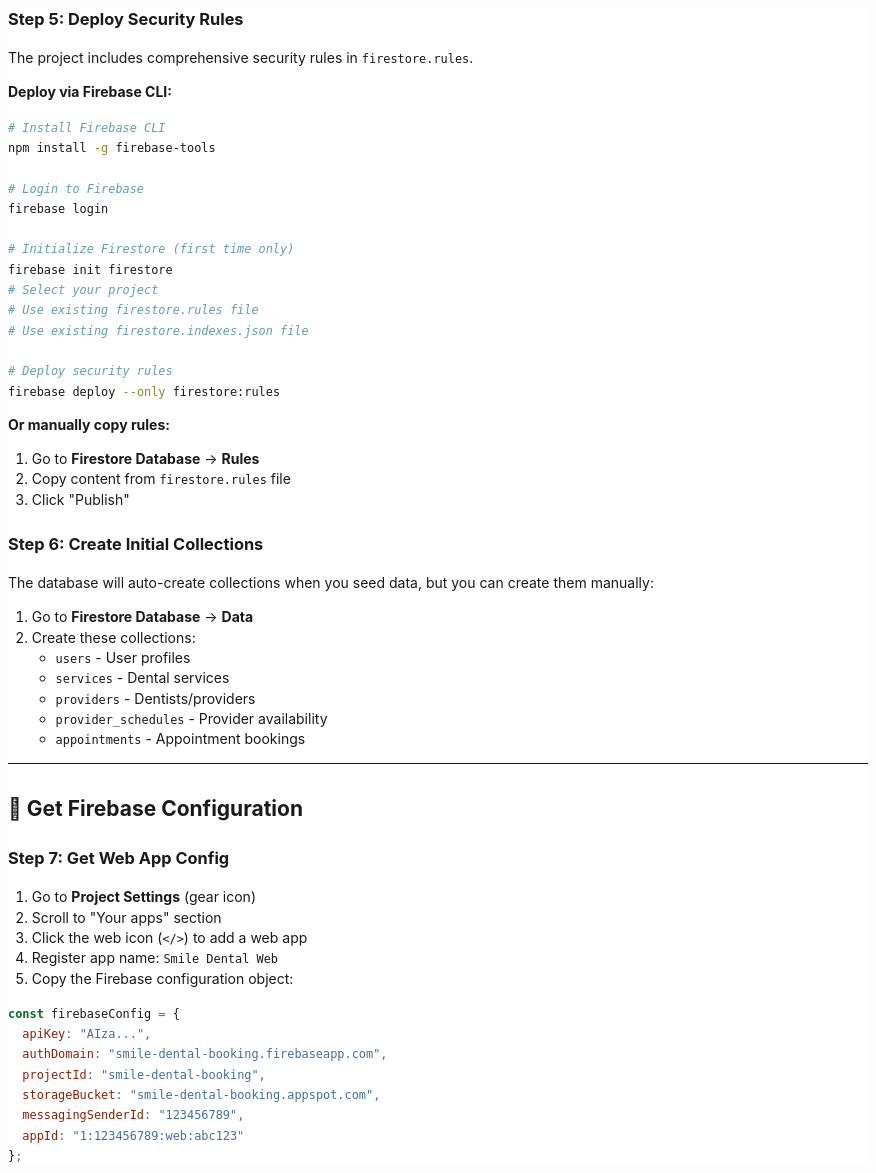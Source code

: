 ### Step 5: Deploy Security Rules

The project includes comprehensive security rules in `firestore.rules`.

**Deploy via Firebase CLI:**

```bash
# Install Firebase CLI
npm install -g firebase-tools

# Login to Firebase
firebase login

# Initialize Firestore (first time only)
firebase init firestore
# Select your project
# Use existing firestore.rules file
# Use existing firestore.indexes.json file

# Deploy security rules
firebase deploy --only firestore:rules
```

**Or manually copy rules:**

1. Go to **Firestore Database** → **Rules**
2. Copy content from `firestore.rules` file
3. Click "Publish"

### Step 6: Create Initial Collections

The database will auto-create collections when you seed data, but you can create them manually:

1. Go to **Firestore Database** → **Data**
2. Create these collections:
   - `users` - User profiles
   - `services` - Dental services
   - `providers` - Dentists/providers
   - `provider_schedules` - Provider availability
   - `appointments` - Appointment bookings

---

## 🔑 Get Firebase Configuration

### Step 7: Get Web App Config

1. Go to **Project Settings** (gear icon)
2. Scroll to "Your apps" section
3. Click the web icon (`</>`) to add a web app
4. Register app name: `Smile Dental Web`
5. Copy the Firebase configuration object:

```javascript
const firebaseConfig = {
  apiKey: "AIza...",
  authDomain: "smile-dental-booking.firebaseapp.com",
  projectId: "smile-dental-booking",
  storageBucket: "smile-dental-booking.appspot.com",
  messagingSenderId: "123456789",
  appId: "1:123456789:web:abc123"
};
```
